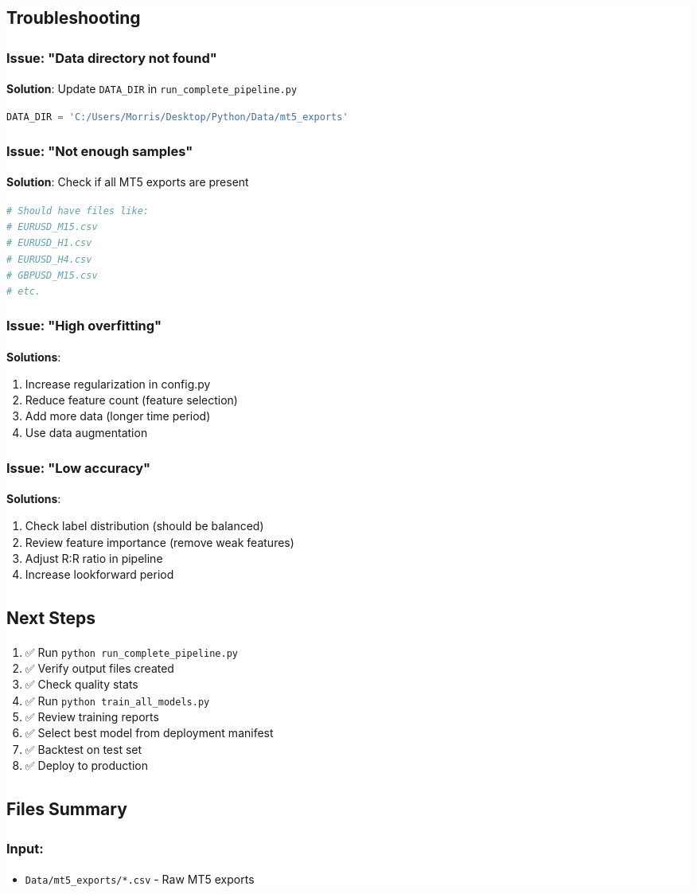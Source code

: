 ## Troubleshooting

### Issue: "Data directory not found"
**Solution**: Update `DATA_DIR` in `run_complete_pipeline.py`
```python
DATA_DIR = 'C:/Users/Morris/Desktop/Python/Data/mt5_exports'
```

### Issue: "Not enough samples"
**Solution**: Check if all MT5 exports are present
```bash
# Should have files like:
# EURUSD_M15.csv
# EURUSD_H1.csv
# EURUSD_H4.csv
# GBPUSD_M15.csv
# etc.
```

### Issue: "High overfitting"
**Solutions**:
1. Increase regularization in config.py
2. Reduce feature count (feature selection)
3. Add more data (longer time period)
4. Use data augmentation

### Issue: "Low accuracy"
**Solutions**:
1. Check label distribution (should be balanced)
2. Review feature importance (remove weak features)
3. Adjust R:R ratio in pipeline
4. Increase lookforward period

## Next Steps

1. ✅ Run `python run_complete_pipeline.py`
2. ✅ Verify output files created
3. ✅ Check quality stats
4. ✅ Run `python train_all_models.py`
5. ✅ Review training reports
6. ✅ Select best model from deployment manifest
7. ✅ Backtest on test set
8. ✅ Deploy to production

## Files Summary

### Input:
- `Data/mt5_exports/*.csv` - Raw MT5 exports
